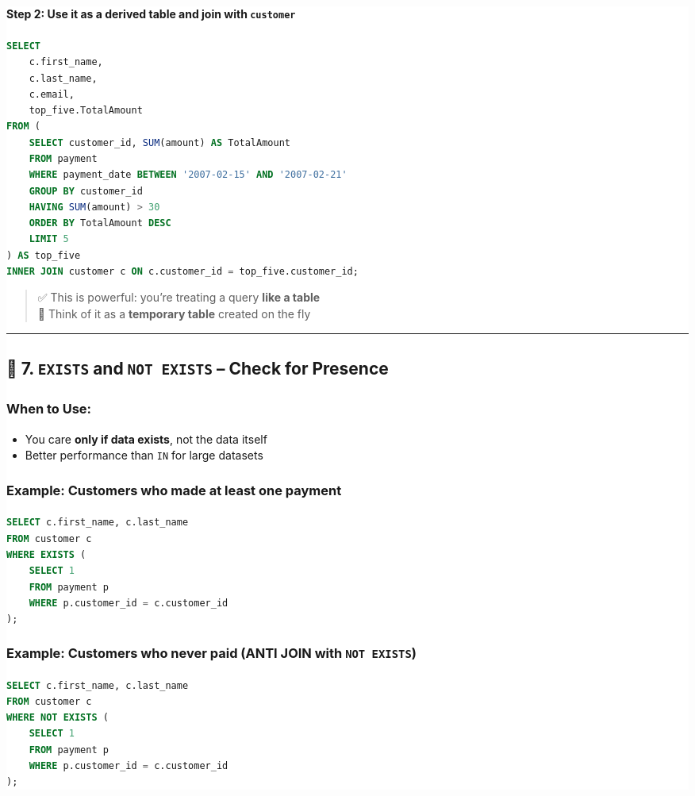 #### Step 2: Use it as a derived table and join with `customer`
```sql
SELECT 
    c.first_name,
    c.last_name,
    c.email,
    top_five.TotalAmount
FROM (
    SELECT customer_id, SUM(amount) AS TotalAmount
    FROM payment
    WHERE payment_date BETWEEN '2007-02-15' AND '2007-02-21'
    GROUP BY customer_id
    HAVING SUM(amount) > 30
    ORDER BY TotalAmount DESC
    LIMIT 5
) AS top_five
INNER JOIN customer c ON c.customer_id = top_five.customer_id;
```

> ✅ This is powerful: you’re treating a query **like a table**  
> 🧠 Think of it as a **temporary table** created on the fly

---

## 🧩 7. `EXISTS` and `NOT EXISTS` – Check for Presence

### When to Use:
- You care **only if data exists**, not the data itself
- Better performance than `IN` for large datasets

### Example: Customers who made at least one payment
```sql
SELECT c.first_name, c.last_name
FROM customer c
WHERE EXISTS (
    SELECT 1
    FROM payment p
    WHERE p.customer_id = c.customer_id
);
```

### Example: Customers who never paid (ANTI JOIN with `NOT EXISTS`)
```sql
SELECT c.first_name, c.last_name
FROM customer c
WHERE NOT EXISTS (
    SELECT 1
    FROM payment p
    WHERE p.customer_id = c.customer_id
);
```
